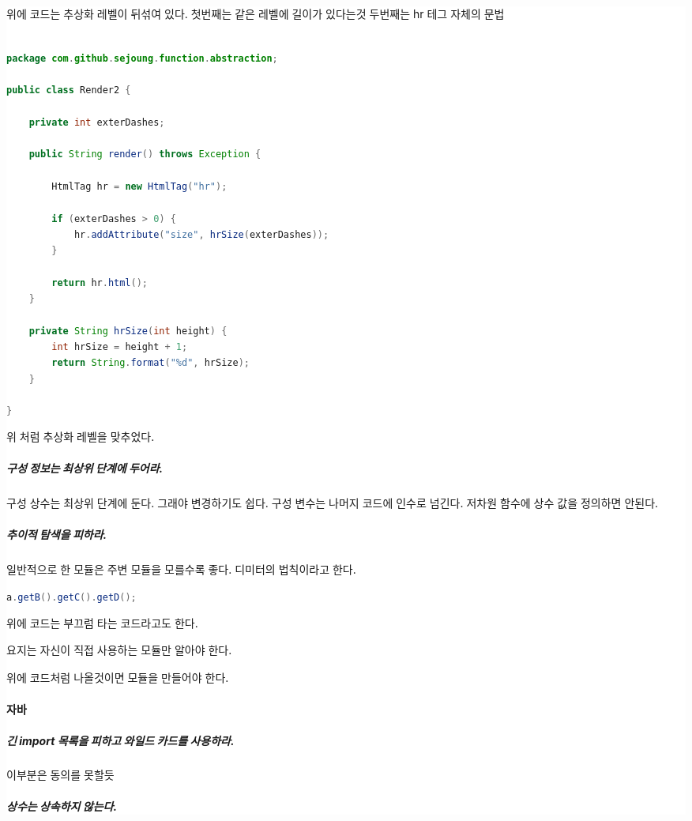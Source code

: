위에 코드는 추상화 레벨이 뒤섞여 있다. 첫번째는 같은 레벨에 길이가 있다는것 두번째는 hr 테그 자체의 문법

```java

package com.github.sejoung.function.abstraction;

public class Render2 {

	private int exterDashes;

	public String render() throws Exception {

		HtmlTag hr = new HtmlTag("hr");

		if (exterDashes > 0) {
			hr.addAttribute("size", hrSize(exterDashes));
		}

		return hr.html();
	}

	private String hrSize(int height) {
		int hrSize = height + 1;
		return String.format("%d", hrSize);
	}

}

```

위 처럼 추상화 레벨을 맞추었다.

##### 구성 정보는 최상위 단계에 두어라.

구성 상수는 최상위 단계에 둔다. 그래야 변경하기도 쉽다. 구성 변수는 나머지 코드에 인수로 넘긴다. 저차원 함수에 상수 값을 정의하면 안된다.

##### 추이적 탐색을 피하라.

일반적으로 한 모듈은 주변 모듈을 모를수록 좋다. 디미터의 법칙이라고 한다.

```java
a.getB().getC().getD();
``` 
위에 코드는 부끄럼 타는 코드라고도 한다. 

요지는 자신이 직접 사용하는 모듈만 알아야 한다.

위에 코드처럼 나올것이면 모듈을 만들어야 한다.

#### 자바

##### 긴 import 목록을 피하고 와일드 카드를 사용하라.

이부분은 동의를 못할듯 

##### 상수는 상속하지 않는다.
